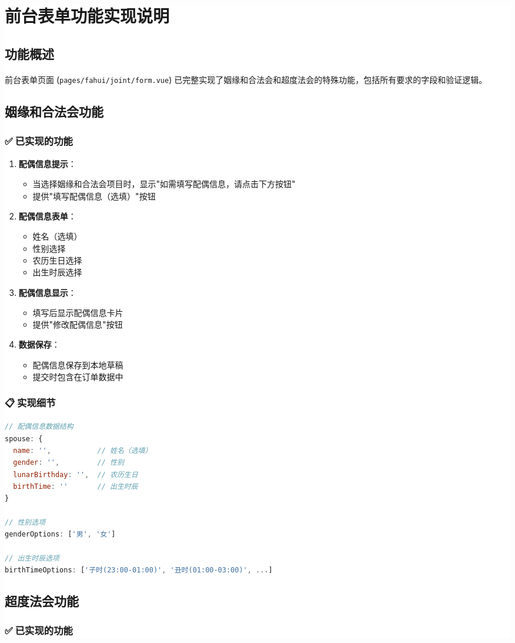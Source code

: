 # 前台表单功能实现说明

## 功能概述

前台表单页面 (`pages/fahui/joint/form.vue`) 已完整实现了姻缘和合法会和超度法会的特殊功能，包括所有要求的字段和验证逻辑。

## 姻缘和合法会功能

### ✅ 已实现的功能

1. **配偶信息提示**：
   - 当选择姻缘和合法会项目时，显示"如需填写配偶信息，请点击下方按钮"
   - 提供"填写配偶信息（选填）"按钮

2. **配偶信息表单**：
   - 姓名（选填）
   - 性别选择
   - 农历生日选择
   - 出生时辰选择

3. **配偶信息显示**：
   - 填写后显示配偶信息卡片
   - 提供"修改配偶信息"按钮

4. **数据保存**：
   - 配偶信息保存到本地草稿
   - 提交时包含在订单数据中

### 📋 实现细节

```javascript
// 配偶信息数据结构
spouse: {
  name: '',           // 姓名（选填）
  gender: '',         // 性别
  lunarBirthday: '',  // 农历生日
  birthTime: ''       // 出生时辰
}

// 性别选项
genderOptions: ['男', '女']

// 出生时辰选项
birthTimeOptions: ['子时(23:00-01:00)', '丑时(01:00-03:00)', ...]
```

## 超度法会功能

### ✅ 已实现的功能
